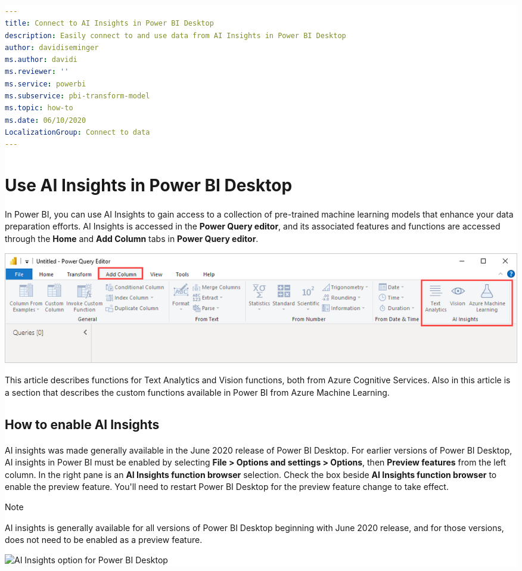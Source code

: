 ```yaml
---
title: Connect to AI Insights in Power BI Desktop
description: Easily connect to and use data from AI Insights in Power BI Desktop
author: davidiseminger
ms.author: davidi
ms.reviewer: ''
ms.service: powerbi
ms.subservice: pbi-transform-model
ms.topic: how-to
ms.date: 06/10/2020
LocalizationGroup: Connect to data
---
```

# Use AI Insights in Power BI Desktop

In Power BI, you can use AI Insights to gain access to a collection of pre-trained machine learning models that enhance your data preparation efforts. AI Insights is accessed in the **Power Query editor**, and its associated features and functions are accessed through the **Home** and **Add Column** tabs in **Power Query editor**. 

![AI Insights location in the ribbon](media/desktop-ai-insights/ai-insights-00.png)

This article describes functions for Text Analytics and Vision functions, both from Azure Cognitive Services. Also in this article is a section that describes the custom functions available in Power BI from Azure Machine Learning.

## How to enable AI Insights

AI insights was made generally available in the June 2020 release of Power BI Desktop. For earlier versions of Power BI Desktop, AI insights in Power BI must be enabled by selecting **File > Options and settings > Options**, then **Preview features** from the left column. In the right pane is an **AI Insights function browser** selection. Check the box beside **AI Insights function browser** to enable the preview feature. You'll need to restart Power BI Desktop for the preview feature change to take effect.

> [!NOTE]
> AI insights is generally available for all versions of Power BI Desktop beginning with June 2020 release, and for those versions, does not need to be enabled as a preview feature.

![AI Insights option for Power BI Desktop](media/desktop-ai-insights/ai-insights-01.png)

